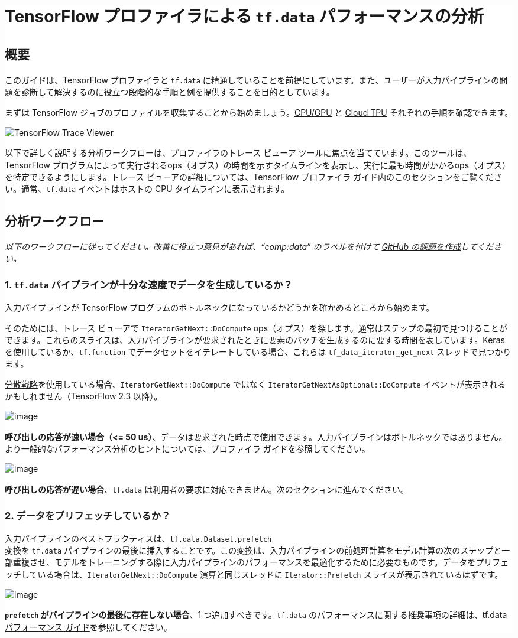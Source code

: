 # TensorFlow プロファイラによる `tf.data` パフォーマンスの分析

## 概要

このガイドは、TensorFlow [プロファイラ](https://www.tensorflow.org/guide/profiler)と [`tf.data`](https://www.tensorflow.org/guide/data) に精通していることを前提にしています。また、ユーザーが入力パイプラインの問題を診断して解決するのに役立つ段階的な手順と例を提供することを目的としています。

まずは TensorFlow ジョブのプロファイルを収集することから始めましょう。[CPU/GPU](https://www.tensorflow.org/guide/profiler#collect_performance_data) と [Cloud TPU](https://cloud.google.com/tpu/docs/cloud-tpu-tools#capture_profile) それぞれの手順を確認できます。

![TensorFlow Trace Viewer](images/data_performance_analysis/trace_viewer.png "The trace viewer page of the TensorFlow Profiler")

以下で詳しく説明する分析ワークフローは、プロファイラのトレース ビューア ツールに焦点を当てています。このツールは、TensorFlow プログラムによって実行されるops（オプス）の時間を示すタイムラインを表示し、実行に最も時間がかかるops（オプス）を特定できるようにします。トレース ビューアの詳細については、TensorFlow プロファイラ ガイド内の[このセクション](https://www.tensorflow.org/guide/profiler#trace_viewer)をご覧ください。通常、`tf.data` イベントはホストの CPU タイムラインに表示されます。

## 分析ワークフロー

*以下のワークフローに従ってください。改善に役立つ意見があれば、“comp:data” のラベルを付けて [GitHub の課題を作成](https://github.com/tensorflow/tensorflow/issues/new/choose)してください。*

### 1. `tf.data` パイプラインが十分な速度でデータを生成しているか？

入力パイプラインが TensorFlow プログラムのボトルネックになっているかどうかを確かめるところから始めます。

そのためには、トレース ビューアで `IteratorGetNext::DoCompute` ops（オプス）を探します。通常はステップの最初で見つけることができます。これらのスライスは、入力パイプラインが要求されたときに要素のバッチを生成するのに要する時間を表しています。Keras を使用しているか、`tf.function` でデータセットをイテレートしている場合、これらは `tf_data_iterator_get_next` スレッドで見つかります。

[分散戦略](https://www.tensorflow.org/guide/distributed_training)を使用している場合、`IteratorGetNext::DoCompute` ではなく `IteratorGetNextAsOptional::DoCompute` イベントが表示されるかもしれません（TensorFlow 2.3 以降）。

![image](images/data_performance_analysis/get_next_fast.png "If your IteratorGetNext::DoCompute calls return quickly, `tf.data` is not your bottleneck.")

**呼び出しの応答が速い場合（<= 50 us）**、データは要求された時点で使用できます。入力パイプラインはボトルネックではありません。より一般的なパフォーマンス分析のヒントについては、[プロファイラ ガイド](https://www.tensorflow.org/guide/profiler)を参照してください。

![image](images/data_performance_analysis/get_next_slow.png "If your IteratorGetNext::DoCompute calls return slowly, `tf.data` is not producing data quickly enough.")

**呼び出しの応答が遅い場合**、`tf.data` は利用者の要求に対応できません。次のセクションに進んでください。

### 2. データをプリフェッチしているか？

入力パイプラインのベストプラクティスは、`tf.data.Dataset.prefetch` <br>変換を `tf.data` パイプラインの最後に挿入することです。この変換は、入力パイプラインの前処理計算をモデル計算の次のステップと一部重複させ、モデルをトレーニングする際に入力パイプラインのパフォーマンスを最適化するために必要なものです。データをプリフェッチしている場合は、`IteratorGetNext::DoCompute` 演算と同じスレッドに `Iterator::Prefetch` スライスが表示されているはずです。

![image](images/data_performance_analysis/prefetch.png "If you're prefetching data, you should see a `Iterator::Prefetch` slice in the same stack as the `IteratorGetNext::DoCompute` op.")

**`prefetch` がパイプラインの最後に存在しない場合**、1 つ追加すべきです。`tf.data` のパフォーマンスに関する推奨事項の詳細は、[tf.data パフォーマンス ガイド](https://www.tensorflow.org/guide/data_performance#prefetching)を参照してください。
